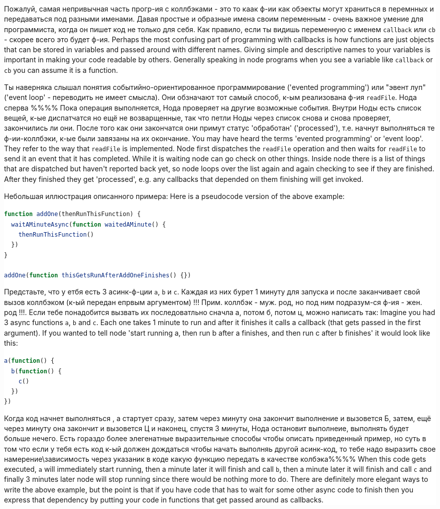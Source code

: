 
Пожалуй, самая непривычная часть прогр-ия с коллбэками - это то каак ф-ии как обэекты могут храниться в перемнных и передаваться под разными именами. Давая простые и образные имена своим переменным - очень важное умение для программиста, когда он пишет код не только для себя. Как правило, если ты видишь переменную с именем `callback` или `cb` - скорее всего это будет ф-ия.
Perhaps the most confusing part of programming with callbacks is how functions are just objects that can be stored in variables and passed around with different names. Giving simple and descriptive names to your variables is important in making your code readable by others. Generally speaking in node programs when you see a variable like `callback` or `cb` you can assume it is a function.

Ты наверняка слышал понятия событийно-ориентированное программирование ('evented programming') или "эвент луп" ('event loop' - переводить не имеет смысла). Они обзначают тот самый способ, к-ым реализована ф-ия `readFile`. Нода сперва %%%%  Пока операция выполняется, Нода проверяет на другие возможные события. Внутри Ноды есть список вещей, к-ые диспатчатся но ещё не возварщенные, так что петли Ноды через список снова и снова проверяет, закончились ли они. После того как они закончатся они примут статус 'обработан' ('processed'), т.е. начнут выполняться те ф-ии-коллбэки, к-ые были завязаны на их окончание.
You may have heard the terms 'evented programming' or 'event loop'. They refer to the way that `readFile` is implemented. Node first dispatches the `readFile` operation and then waits for `readFile` to send it an event that it has completed. While it is waiting node can go check on other things. Inside node there is a list of things that are dispatched but haven't reported back yet, so node loops over the list again and again checking to see if they are finished. After they finished they get 'processed', e.g. any callbacks that depended on them finishing will get invoked.

Небольшая иллюстрация описанного примера:
Here is a pseudocode version of the above example:

```js
function addOne(thenRunThisFunction) {
  waitAMinuteAsync(function waitedAMinute() {
    thenRunThisFunction()
  })
}

addOne(function thisGetsRunAfterAddOneFinishes() {})
```

Предстаьте, что у етбя есть 3 асинк-ф-ции `a`, `b` и `c`. Каждая из них бурет 1 минуту для запуска и после заканчивает свой вызов коллбэком (к-ый передан епрвым аргументом) !!! Прим. коллбэк - муж. род, но под ним подразум-ся ф-ия - жен. род !!!. Если тебе понадобится вызвать их последоватльно сначла а, потом б, потом ц, можно написать так:
Imagine you had 3 async functions `a`, `b` and `c`. Each one takes 1 minute to run and after it finishes it calls a callback (that gets passed in the first argument). If you wanted to tell node 'start running a, then run b after a finishes, and then run c after b finishes' it would look like this:

```js
a(function() {
  b(function() {
    c()
  })
})
```

Когда код начнет выполняться , а стартует сразу, затем через минуту она закончит выполнение и вызовется Б, затем, ещё через минуту она закончит и вызовется Ц и наконец, спустя 3 минуты, Нода остановит выполнеие, выполнять будет больше нечего. Есть гораздо более элегенатные выразительные способы чтобы описать приведенный пример, но суть в том что если у тебя есть код к-ый должен дождаться чтобы начать выполняь другой асинк-код, то тебе надо выразить свое намерение\зависимость через указаник в коде какую функцию передать в качестве колбэка%%%%
When this code gets executed, `a` will immediately start running, then a minute later it will finish and call `b`, then a minute later it will finish and call `c` and finally 3 minutes later node will stop running since there would be nothing more to do. There are definitely more elegant ways to write the above example, but the point is that if you have code that has to wait for some other async code to finish then you express that dependency by putting your code in functions that get passed around as callbacks.
